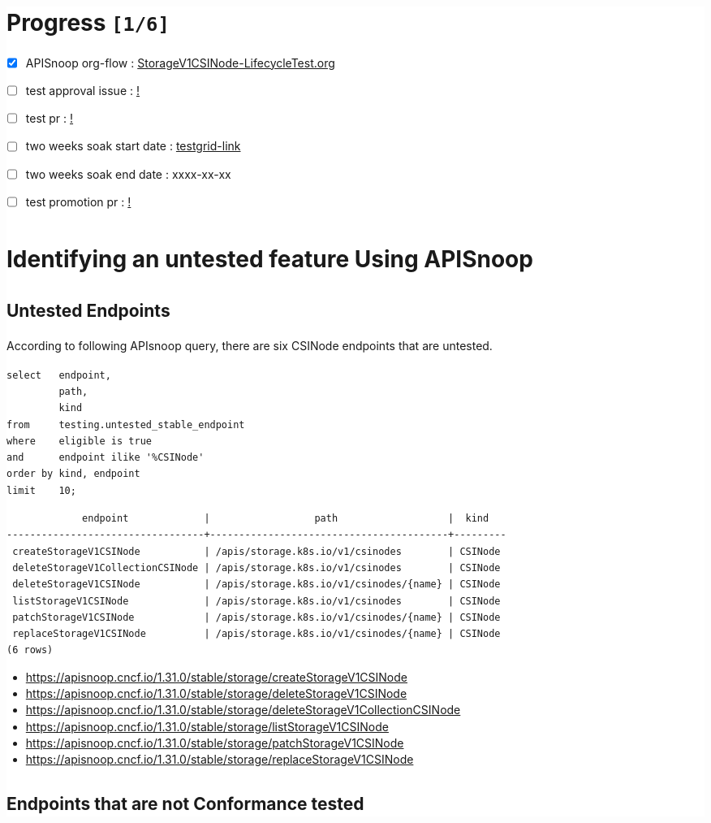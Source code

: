 # Progress <code>[1/6]</code>

-   [X] APISnoop org-flow : [StorageV1CSINode-LifecycleTest.org](https://github.com/apisnoop/ticket-writing/blob/master/StorageV1CSINode-LifecycleTest.org)
-   [ ] test approval issue : [!](https://issues.k8s.io/)
-   [ ] test pr : [!](https://pr.k8s.io/)
-   [ ] two weeks soak start date : [testgrid-link](https://testgrid.k8s.io/)
-   [ ] two weeks soak end date : xxxx-xx-xx
-   [ ] test promotion pr : [!](https://pr.k8s.io/)


# Identifying an untested feature Using APISnoop


## Untested Endpoints

According to following APIsnoop query, there are six CSINode endpoints that are untested.

```sql-mode
select   endpoint,
         path,
         kind
from     testing.untested_stable_endpoint
where    eligible is true
and      endpoint ilike '%CSINode'
order by kind, endpoint
limit    10;
```

```example
             endpoint             |                  path                   |  kind
----------------------------------+-----------------------------------------+---------
 createStorageV1CSINode           | /apis/storage.k8s.io/v1/csinodes        | CSINode
 deleteStorageV1CollectionCSINode | /apis/storage.k8s.io/v1/csinodes        | CSINode
 deleteStorageV1CSINode           | /apis/storage.k8s.io/v1/csinodes/{name} | CSINode
 listStorageV1CSINode             | /apis/storage.k8s.io/v1/csinodes        | CSINode
 patchStorageV1CSINode            | /apis/storage.k8s.io/v1/csinodes/{name} | CSINode
 replaceStorageV1CSINode          | /apis/storage.k8s.io/v1/csinodes/{name} | CSINode
(6 rows)

```

-   <https://apisnoop.cncf.io/1.31.0/stable/storage/createStorageV1CSINode>
-   <https://apisnoop.cncf.io/1.31.0/stable/storage/deleteStorageV1CSINode>
-   <https://apisnoop.cncf.io/1.31.0/stable/storage/deleteStorageV1CollectionCSINode>
-   <https://apisnoop.cncf.io/1.31.0/stable/storage/listStorageV1CSINode>
-   <https://apisnoop.cncf.io/1.31.0/stable/storage/patchStorageV1CSINode>
-   <https://apisnoop.cncf.io/1.31.0/stable/storage/replaceStorageV1CSINode>


## Endpoints that are not Conformance tested
